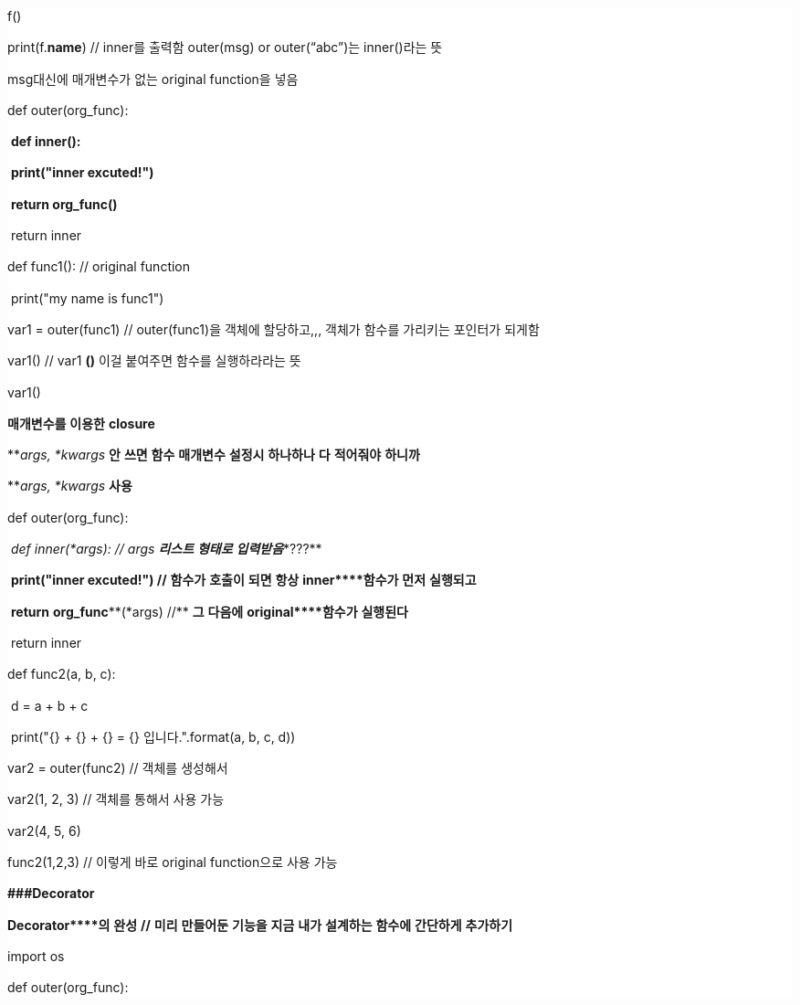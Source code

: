 f()

print(f.__name__)		// inner를 출력함 outer(msg) or outer(“abc”)는 inner()라는 뜻

msg대신에 매개변수가 없는 original function을 넣음

def outer(org_func):

​    **def inner():**

​        **print("inner excuted!")**

​        **return org_func()**

​    return inner

def func1():					// original function

​    print("my name is func1")

var1 = outer(func1)		// outer(func1)을 객체에 할당하고,,, 객체가 함수를 가리키는 포인터가 되게함

var1()				// var1 **()** 이걸 붙여주면 함수를 실행하라라는 뜻

var1()

**매개변수를** **이용한** **closure**

***args, \**kwargs** **안** **쓰면** **함수** **매개변수** **설정시** **하나하나** **다** **적어줘야** **하니까**

***args, \**kwargs** **사용**

def outer(org_func):

​    **def inner(\*args):			// *args** **리스트** **형태로** **입력받음****???**

​        **print("inner excuted!")		//** **함수가** **호출이** **되면** **항상** **inner****함수가** **먼저** **실행되고**

​        **return** **org_func****(\*args)		//** **그** **다음에** **original****함수가** **실행된다**

​    return inner

def func2(a, b, c):

​    d = a + b + c

​    print("{} + {} + {} = {} 입니다.".format(a, b, c, d))

var2 = outer(func2)		// 객체를 생성해서

var2(1, 2, 3)			// 객체를 통해서 사용 가능

var2(4, 5, 6)

func2(1,2,3)			// 이렇게 바로  original function으로 사용 가능

**###Decorator**

**Decorator****의** **완성** **//** **미리** **만들어둔** **기능을** **지금** **내가** **설계하는** **함수에** **간단하게** **추가하기**

import os

def outer(org_func):
